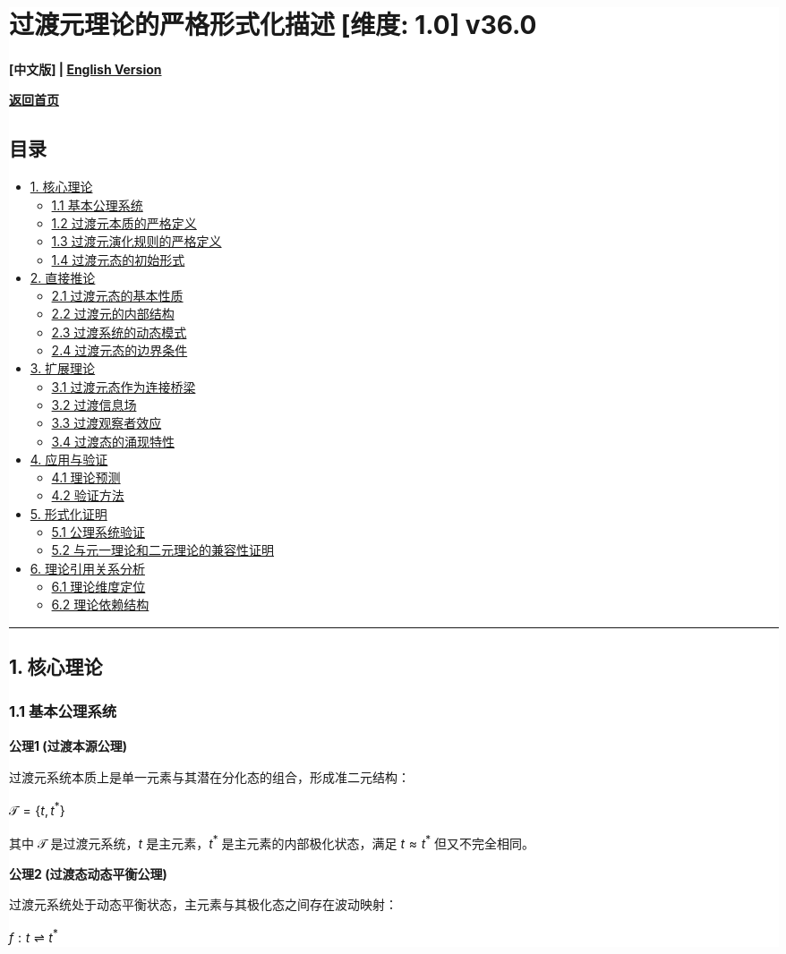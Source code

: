 # 过渡元理论的严格形式化描述 [维度: 1.0] v36.0

**[中文版] | [English Version](formal_theory_transitional_element_en.md)**

**[返回首页](../README.md)**

## 目录

- [1. 核心理论](#1-核心理论)
  - [1.1 基本公理系统](#11-基本公理系统)
  - [1.2 过渡元本质的严格定义](#12-过渡元本质的严格定义)
  - [1.3 过渡元演化规则的严格定义](#13-过渡元演化规则的严格定义)
  - [1.4 过渡元态的初始形式](#14-过渡元态的初始形式)
- [2. 直接推论](#2-直接推论)
  - [2.1 过渡元态的基本性质](#21-过渡元态的基本性质)
  - [2.2 过渡元的内部结构](#22-过渡元的内部结构)
  - [2.3 过渡系统的动态模式](#23-过渡系统的动态模式)
  - [2.4 过渡元态的边界条件](#24-过渡元态的边界条件)
- [3. 扩展理论](#3-扩展理论)
  - [3.1 过渡元态作为连接桥梁](#31-过渡元态作为连接桥梁)
  - [3.2 过渡信息场](#32-过渡信息场)
  - [3.3 过渡观察者效应](#33-过渡观察者效应)
  - [3.4 过渡态的涌现特性](#34-过渡态的涌现特性)
- [4. 应用与验证](#4-应用与验证)
  - [4.1 理论预测](#41-理论预测)
  - [4.2 验证方法](#42-验证方法)
- [5. 形式化证明](#5-形式化证明)
  - [5.1 公理系统验证](#51-公理系统验证)
  - [5.2 与元一理论和二元理论的兼容性证明](#52-与元一理论和二元理论的兼容性证明)
- [6. 理论引用关系分析](#6-理论引用关系分析)
  - [6.1 理论维度定位](#61-理论维度定位)
  - [6.2 理论依赖结构](#62-理论依赖结构)

---

## 1. 核心理论

### 1.1 基本公理系统

**公理1 (过渡本源公理)**

过渡元系统本质上是单一元素与其潜在分化态的组合，形成准二元结构：

$`\mathcal{T} = \{t, t^*\}`$

其中 $`\mathcal{T}`$ 是过渡元系统，$`t`$ 是主元素，$`t^*`$ 是主元素的内部极化状态，满足 $`t \approx t^*`$ 但又不完全相同。

**公理2 (过渡态动态平衡公理)**

过渡元系统处于动态平衡状态，主元素与其极化态之间存在波动映射：

$`f: t \rightleftharpoons t^*`$
